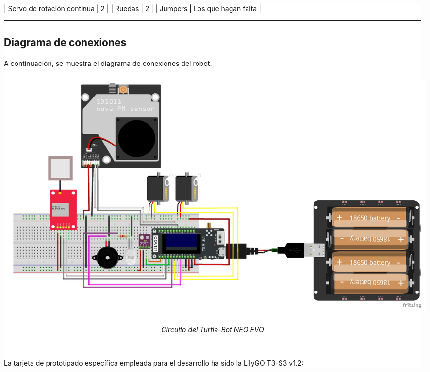 | Servo de rotación continua | 2 |
| Ruedas | 2 |
| Jumpers | Los que hagan falta |

</div>

<div align="justify">

___

## Diagrama de conexiones

A continuación, se muestra el diagrama de conexiones del robot.

</div>

<div align="center">
  <img src="https://github.com/99danirmoya/Turtle-Bot-NEO-EVO/blob/main/pics/TURTLE-BOT-NEOEVO_schematic_1.jpg" width="900"  style="margin: 10px;"/>
  
  <em>Circuito del Turtle-Bot NEO EVO</em>
</div>
<br/>

La tarjeta de prototipado específica empleada para el desarrollo ha sido la LilyGO T3-S3 v1.2:

<div align="center">